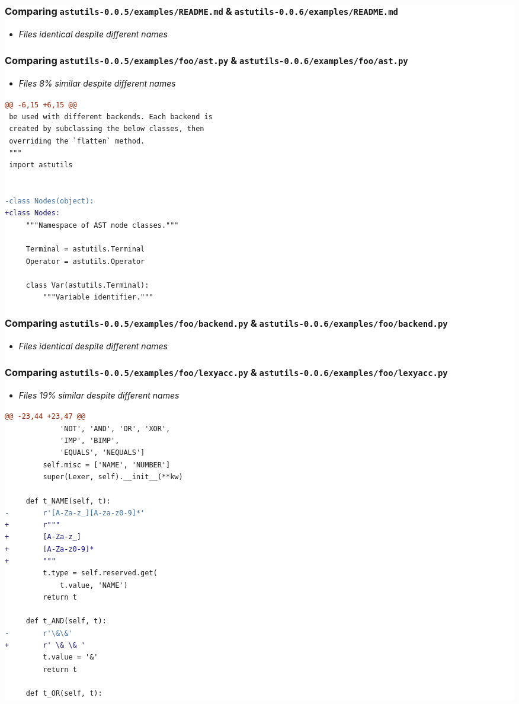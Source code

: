 ### Comparing `astutils-0.0.5/examples/README.md` & `astutils-0.0.6/examples/README.md`

 * *Files identical despite different names*

### Comparing `astutils-0.0.5/examples/foo/ast.py` & `astutils-0.0.6/examples/foo/ast.py`

 * *Files 8% similar despite different names*

```diff
@@ -6,15 +6,15 @@
 be used with different backends. Each backend is
 created by subclassing the below classes, then
 overriding the `flatten` method.
 """
 import astutils
 
 
-class Nodes(object):
+class Nodes:
     """Namespace of AST node classes."""
 
     Terminal = astutils.Terminal
     Operator = astutils.Operator
 
     class Var(astutils.Terminal):
         """Variable identifier."""
```

### Comparing `astutils-0.0.5/examples/foo/backend.py` & `astutils-0.0.6/examples/foo/backend.py`

 * *Files identical despite different names*

### Comparing `astutils-0.0.5/examples/foo/lexyacc.py` & `astutils-0.0.6/examples/foo/lexyacc.py`

 * *Files 19% similar despite different names*

```diff
@@ -23,44 +23,47 @@
             'NOT', 'AND', 'OR', 'XOR',
             'IMP', 'BIMP',
             'EQUALS', 'NEQUALS']
         self.misc = ['NAME', 'NUMBER']
         super(Lexer, self).__init__(**kw)
 
     def t_NAME(self, t):
-        r'[A-Za-z_][A-za-z0-9]*'
+        r"""
+        [A-Za-z_]
+        [A-Za-z0-9]*
+        """
         t.type = self.reserved.get(
             t.value, 'NAME')
         return t
 
     def t_AND(self, t):
-        r'\&\&'
+        r' \& \& '
         t.value = '&'
         return t
 
     def t_OR(self, t):
```